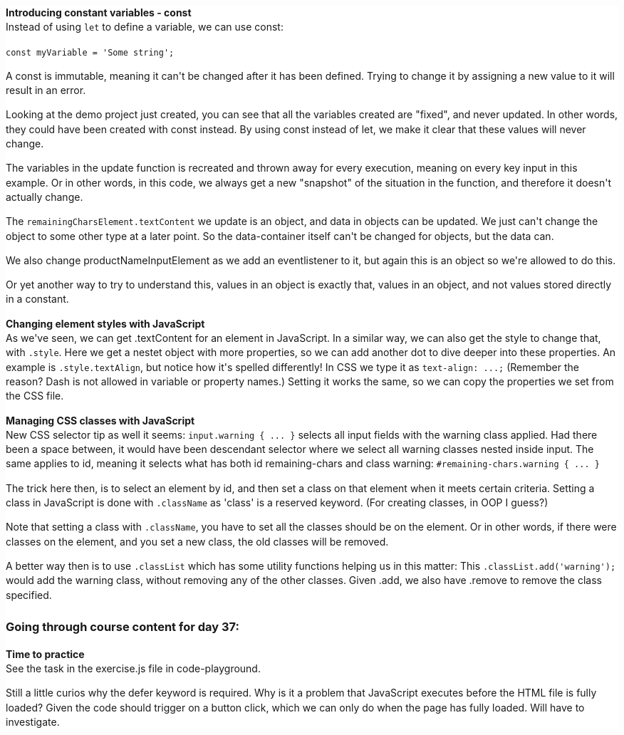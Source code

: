 <b>Introducing constant variables - const</b><br>
Instead of using `let` to define a variable, we can use const:

```JS
const myVariable = 'Some string';
```
A const is immutable, meaning it can't be changed after it has been defined. Trying to change it by assigning a new value to it will result in an error.

Looking at the demo project just created, you can see that all the variables created are "fixed", and never updated. In other words, they could have been created with const instead. By using const instead of let, we make it clear that these values will never change.

The variables in the update function is recreated and thrown away for every execution, meaning on every key input in this example. Or in other words, in this code, we always get a new "snapshot" of the situation in the function, and therefore it doesn't actually change.

The `remainingCharsElement.textContent` we update is an object, and data in objects can be updated. We just can't change the object to some other type at a later point. So the data-container itself can't be changed for objects, but the data can.

We also change productNameInputElement as we add an eventlistener to it, but again this is an object so we're allowed to do this.

Or yet another way to try to understand this, values in an object is exactly that, values in an object, and not values stored directly in a constant.

<b>Changing element styles with JavaScript</b><br>
As we've seen, we can get .textContent for an element in JavaScript. In a similar way, we can also get the style to change that, with `.style`. Here we get a nestet object with more properties, so we can add another dot to dive deeper into these properties. An example is `.style.textAlign`, but notice how it's spelled differently! In CSS we type it as `text-align: ...;` (Remember the reason? Dash is not allowed in variable or property names.) Setting it works the same, so we can copy the properties we set from the CSS file.

<b>Managing CSS classes with JavaScript</b><br>
New CSS selector tip as well it seems: `input.warning { ... }` selects all input fields with the warning class applied. Had there been a space between, it would have been descendant selector where we select all warning classes nested inside input. The same applies to id, meaning it selects what has both id remaining-chars and class warning: `#remaining-chars.warning { ... }`

The trick here then, is to select an element by id, and then set a class on that element when it meets certain criteria. Setting a class in JavaScript is done with `.className` as 'class' is a reserved keyword. (For creating classes, in OOP I guess?)

Note that setting a class with `.className`, you have to set all the classes should be on the element. Or in other words, if there were classes on the element, and you set a new class, the old classes will be removed.

A better way then is to use `.classList` which has some utility functions helping us in this matter: This `.classList.add('warning');` would add the warning class, without removing any of the other classes. Given .add, we also have .remove to remove the class specified.

### Going through course content for day 37:
<b>Time to practice</b><br>
See the task in the exercise.js file in code-playground.

Still a little curios why the defer keyword is required. Why is it a problem that JavaScript executes before the HTML file is fully loaded? Given the code should trigger on a button click, which we can only do when the page has fully loaded. Will have to investigate.

